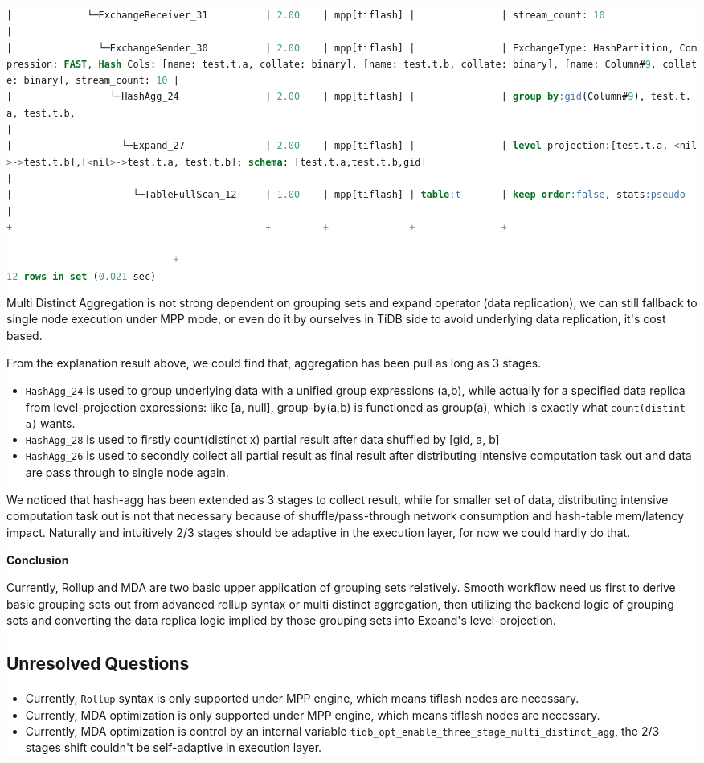 ```sql
|             └─ExchangeReceiver_31          | 2.00    | mpp[tiflash] |               | stream_count: 10                                                                                                                                                                     |
|               └─ExchangeSender_30          | 2.00    | mpp[tiflash] |               | ExchangeType: HashPartition, Compression: FAST, Hash Cols: [name: test.t.a, collate: binary], [name: test.t.b, collate: binary], [name: Column#9, collate: binary], stream_count: 10 |
|                 └─HashAgg_24               | 2.00    | mpp[tiflash] |               | group by:gid(Column#9), test.t.a, test.t.b,                                                                                                                                               |
|                   └─Expand_27              | 2.00    | mpp[tiflash] |               | level-projection:[test.t.a, <nil>->test.t.b],[<nil>->test.t.a, test.t.b]; schema: [test.t.a,test.t.b,gid]                                                                                                                    |
|                     └─TableFullScan_12     | 1.00    | mpp[tiflash] | table:t       | keep order:false, stats:pseudo                                                                                                                                                       |
+--------------------------------------------+---------+--------------+---------------+--------------------------------------------------------------------------------------------------------------------------------------------------------------------------------------+
12 rows in set (0.021 sec)
```
Multi Distinct Aggregation is not strong dependent on grouping sets and expand operator (data replication), we can still fallback to single node execution under MPP mode, or even do it by ourselves in TiDB side to avoid underlying data replication, it's cost based.

From the explanation result above, we could find that, aggregation has been pull as long as 3 stages.

- `HashAgg_24` is used to group underlying data with a unified group expressions (a,b), while actually for a specified data replica from level-projection expressions: like [a, null], group-by(a,b) is functioned as group(a), which is exactly what `count(distint a)` wants.
- `HashAgg_28` is used to firstly count(distinct x) partial result after data shuffled by [gid, a, b]
- `HashAgg_26` is used to secondly collect all partial result as final result after distributing intensive computation task out and data are pass through to single node again.

We noticed that hash-agg has been extended as 3 stages to collect result, while for smaller set of data, distributing intensive computation task out is not that necessary because of shuffle/pass-through network consumption and hash-table mem/latency impact. Naturally and intuitively 2/3 stages should be adaptive in the execution layer, for now we could hardly do that.

**Conclusion**

Currently, Rollup and MDA are two basic upper application of grouping sets relatively. Smooth workflow need us first to derive basic grouping sets out from advanced rollup syntax or multi distinct aggregation, then utilizing the backend logic of grouping sets and converting the data replica logic implied by those grouping sets into Expand's level-projection.

## Unresolved Questions

- Currently, `Rollup` syntax is only supported under MPP engine, which means tiflash nodes are necessary.
- Currently, MDA optimization is only supported under MPP engine, which means tiflash nodes are necessary.
- Currently, MDA optimization is control by an internal variable `tidb_opt_enable_three_stage_multi_distinct_agg`, the 2/3 stages shift couldn't be self-adaptive in execution layer.
